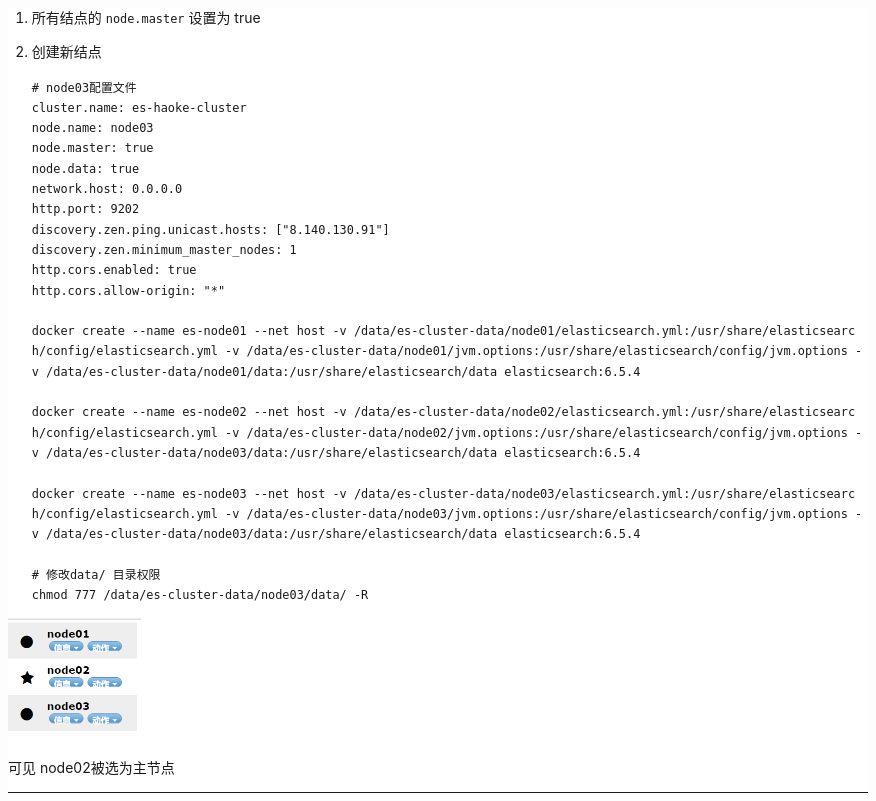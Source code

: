 1.  所有结点的 `node.master` 设置为 true

2.  创建新结点

    ```shell
    # node03配置文件
    cluster.name: es-haoke-cluster
    node.name: node03
    node.master: true
    node.data: true
    network.host: 0.0.0.0
    http.port: 9202
    discovery.zen.ping.unicast.hosts: ["8.140.130.91"]
    discovery.zen.minimum_master_nodes: 1
    http.cors.enabled: true
    http.cors.allow-origin: "*"
    
    docker create --name es-node01 --net host -v /data/es-cluster-data/node01/elasticsearch.yml:/usr/share/elasticsearch/config/elasticsearch.yml -v /data/es-cluster-data/node01/jvm.options:/usr/share/elasticsearch/config/jvm.options -v /data/es-cluster-data/node01/data:/usr/share/elasticsearch/data elasticsearch:6.5.4
    
    docker create --name es-node02 --net host -v /data/es-cluster-data/node02/elasticsearch.yml:/usr/share/elasticsearch/config/elasticsearch.yml -v /data/es-cluster-data/node02/jvm.options:/usr/share/elasticsearch/config/jvm.options -v /data/es-cluster-data/node03/data:/usr/share/elasticsearch/data elasticsearch:6.5.4
    
    docker create --name es-node03 --net host -v /data/es-cluster-data/node03/elasticsearch.yml:/usr/share/elasticsearch/config/elasticsearch.yml -v /data/es-cluster-data/node03/jvm.options:/usr/share/elasticsearch/config/jvm.options -v /data/es-cluster-data/node03/data:/usr/share/elasticsearch/data elasticsearch:6.5.4
    
    # 修改data/ 目录权限
    chmod 777 /data/es-cluster-data/node03/data/ -R
    ```

<img src="ElasticSearch.assets/image-20210509164244573.png" alt="image-20210509164244573" style="zoom:50%;" />

可见 node02被选为主节点

---